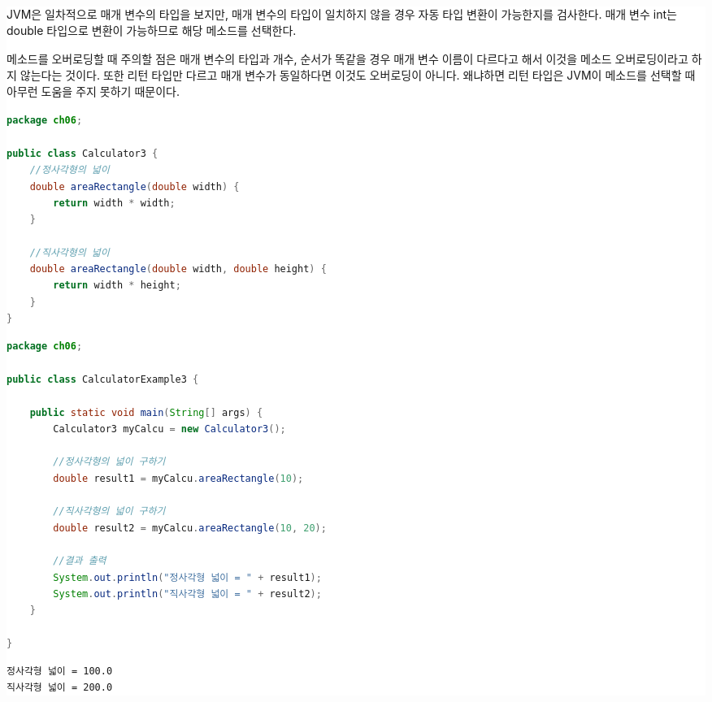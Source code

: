 JVM은 일차적으로 매개 변수의 타입을 보지만, 매개 변수의 타입이 일치하지 않을 경우 자동 타입 변환이 가능한지를 검사한다. 
매개 변수 int는 double 타입으로 변환이 가능하므로 해당 메소드를 선택한다.

메소드를 오버로딩할 때 주의할 점은 매개 변수의 타입과 개수, 순서가 똑같을 경우 매개 변수 이름이 다르다고 해서 이것을 메소드 오버로딩이라고 하지 않는다는 것이다. 
또한 리턴 타입만 다르고 매개 변수가 동일하다면 이것도 오버로딩이 아니다. 
왜냐하면 리턴 타입은 JVM이 메소드를 선택할 때 아무런 도움을 주지 못하기 때문이다.
```java
package ch06;

public class Calculator3 {
	//정사각형의 넓이
	double areaRectangle(double width) {
		return width * width;
	}
	
	//직사각형의 넓이
	double areaRectangle(double width, double height) {
		return width * height;
	}	
}
```
```java
package ch06;

public class CalculatorExample3 {

	public static void main(String[] args) {
		Calculator3 myCalcu = new Calculator3();
		
		//정사각형의 넓이 구하기
		double result1 = myCalcu.areaRectangle(10);

		//직사각형의 넓이 구하기
		double result2 = myCalcu.areaRectangle(10, 20);
		
		//결과 출력
		System.out.println("정사각형 넓이 = " + result1);
		System.out.println("직사각형 넓이 = " + result2);
	}

}
```
```
정사각형 넓이 = 100.0
직사각형 넓이 = 200.0
```
